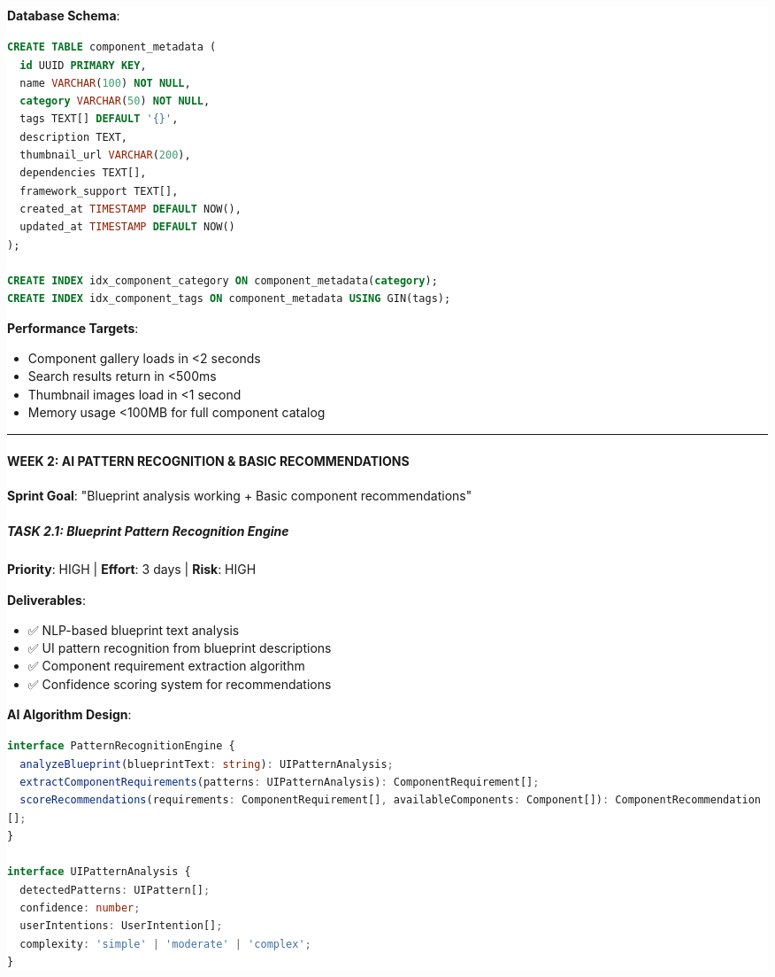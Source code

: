 **Database Schema**:
```sql
CREATE TABLE component_metadata (
  id UUID PRIMARY KEY,
  name VARCHAR(100) NOT NULL,
  category VARCHAR(50) NOT NULL,
  tags TEXT[] DEFAULT '{}',
  description TEXT,
  thumbnail_url VARCHAR(200),
  dependencies TEXT[],
  framework_support TEXT[],
  created_at TIMESTAMP DEFAULT NOW(),
  updated_at TIMESTAMP DEFAULT NOW()
);

CREATE INDEX idx_component_category ON component_metadata(category);
CREATE INDEX idx_component_tags ON component_metadata USING GIN(tags);
```

**Performance Targets**:
- Component gallery loads in <2 seconds
- Search results return in <500ms
- Thumbnail images load in <1 second
- Memory usage <100MB for full component catalog

---

#### **WEEK 2: AI PATTERN RECOGNITION & BASIC RECOMMENDATIONS**
**Sprint Goal**: "Blueprint analysis working + Basic component recommendations"

##### **TASK 2.1: Blueprint Pattern Recognition Engine**
**Priority**: HIGH | **Effort**: 3 days | **Risk**: HIGH

**Deliverables**:
- ✅ NLP-based blueprint text analysis
- ✅ UI pattern recognition from blueprint descriptions
- ✅ Component requirement extraction algorithm
- ✅ Confidence scoring system for recommendations

**AI Algorithm Design**:
```typescript
interface PatternRecognitionEngine {
  analyzeBlueprint(blueprintText: string): UIPatternAnalysis;
  extractComponentRequirements(patterns: UIPatternAnalysis): ComponentRequirement[];
  scoreRecommendations(requirements: ComponentRequirement[], availableComponents: Component[]): ComponentRecommendation[];
}

interface UIPatternAnalysis {
  detectedPatterns: UIPattern[];
  confidence: number;
  userIntentions: UserIntention[];
  complexity: 'simple' | 'moderate' | 'complex';
}
```
